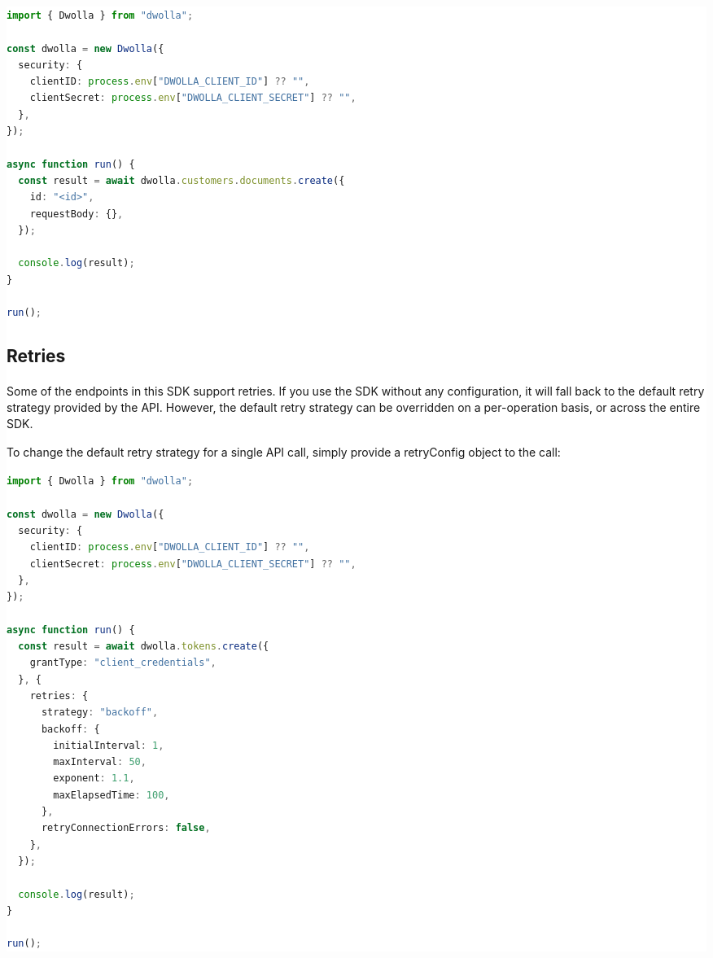```typescript
import { Dwolla } from "dwolla";

const dwolla = new Dwolla({
  security: {
    clientID: process.env["DWOLLA_CLIENT_ID"] ?? "",
    clientSecret: process.env["DWOLLA_CLIENT_SECRET"] ?? "",
  },
});

async function run() {
  const result = await dwolla.customers.documents.create({
    id: "<id>",
    requestBody: {},
  });

  console.log(result);
}

run();

```



## Retries

Some of the endpoints in this SDK support retries.  If you use the SDK without any configuration, it will fall back to the default retry strategy provided by the API.  However, the default retry strategy can be overridden on a per-operation basis, or across the entire SDK.

To change the default retry strategy for a single API call, simply provide a retryConfig object to the call:
```typescript
import { Dwolla } from "dwolla";

const dwolla = new Dwolla({
  security: {
    clientID: process.env["DWOLLA_CLIENT_ID"] ?? "",
    clientSecret: process.env["DWOLLA_CLIENT_SECRET"] ?? "",
  },
});

async function run() {
  const result = await dwolla.tokens.create({
    grantType: "client_credentials",
  }, {
    retries: {
      strategy: "backoff",
      backoff: {
        initialInterval: 1,
        maxInterval: 50,
        exponent: 1.1,
        maxElapsedTime: 100,
      },
      retryConnectionErrors: false,
    },
  });

  console.log(result);
}

run();

```
